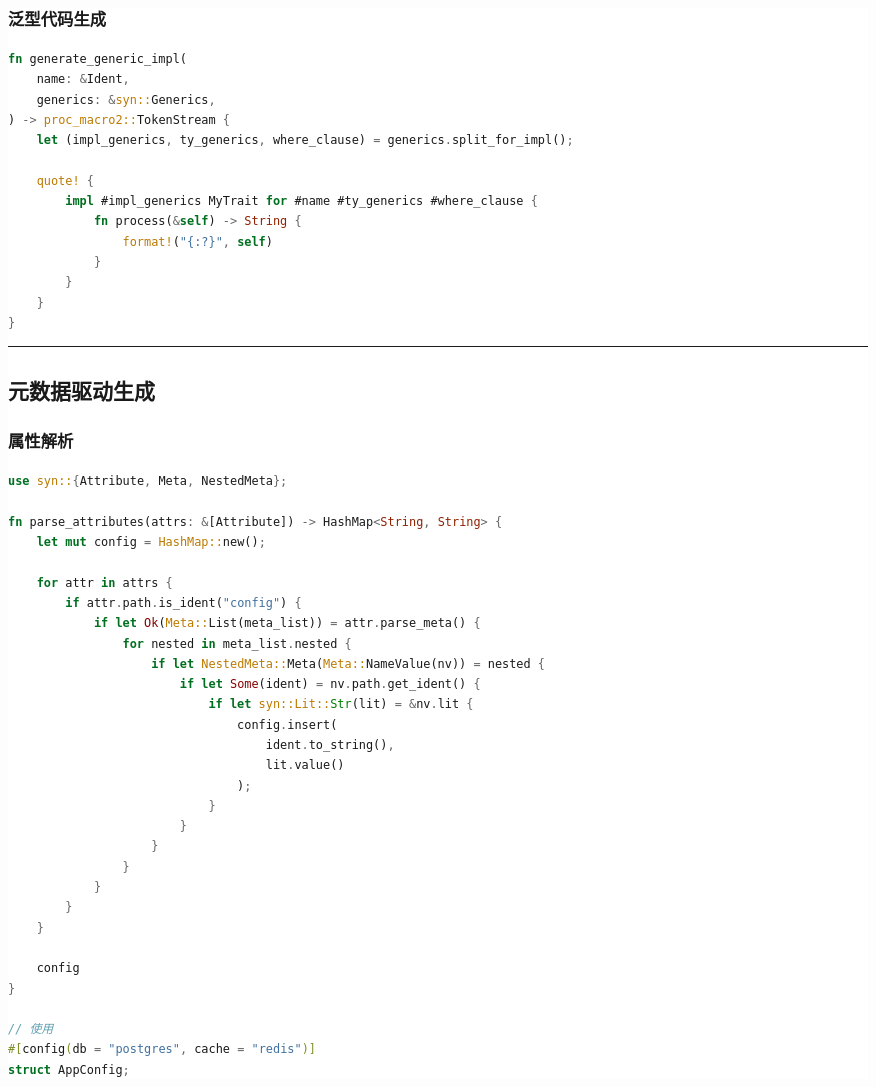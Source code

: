 ### 泛型代码生成

```rust
fn generate_generic_impl(
    name: &Ident,
    generics: &syn::Generics,
) -> proc_macro2::TokenStream {
    let (impl_generics, ty_generics, where_clause) = generics.split_for_impl();
    
    quote! {
        impl #impl_generics MyTrait for #name #ty_generics #where_clause {
            fn process(&self) -> String {
                format!("{:?}", self)
            }
        }
    }
}
```

---

## 元数据驱动生成

### 属性解析

```rust
use syn::{Attribute, Meta, NestedMeta};

fn parse_attributes(attrs: &[Attribute]) -> HashMap<String, String> {
    let mut config = HashMap::new();
    
    for attr in attrs {
        if attr.path.is_ident("config") {
            if let Ok(Meta::List(meta_list)) = attr.parse_meta() {
                for nested in meta_list.nested {
                    if let NestedMeta::Meta(Meta::NameValue(nv)) = nested {
                        if let Some(ident) = nv.path.get_ident() {
                            if let syn::Lit::Str(lit) = &nv.lit {
                                config.insert(
                                    ident.to_string(),
                                    lit.value()
                                );
                            }
                        }
                    }
                }
            }
        }
    }
    
    config
}

// 使用
#[config(db = "postgres", cache = "redis")]
struct AppConfig;
```
